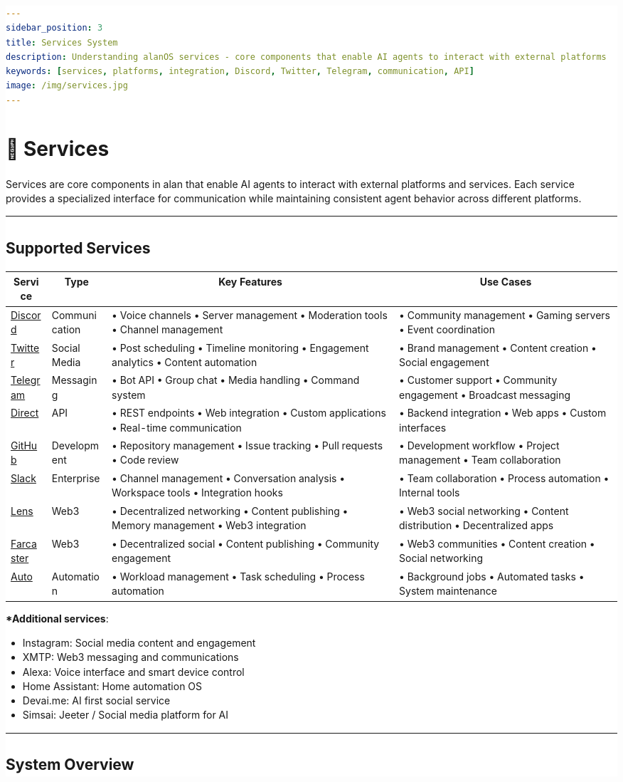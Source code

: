 ```yaml
---
sidebar_position: 3
title: Services System
description: Understanding alanOS services - core components that enable AI agents to interact with external platforms
keywords: [services, platforms, integration, Discord, Twitter, Telegram, communication, API]
image: /img/services.jpg
---
```


# 🔌 Services

Services are core components in alan that enable AI agents to interact with external platforms and services. Each service provides a specialized interface for communication while maintaining consistent agent behavior across different platforms.

---

## Supported Services

| Service                                                                            | Type          | Key Features                                                                           | Use Cases                                                            |
| ---------------------------------------------------------------------------------- | ------------- | -------------------------------------------------------------------------------------- | -------------------------------------------------------------------- |
| [Discord](https://github.com/alanos-plugins/plugin-discord)                       | Communication | • Voice channels • Server management • Moderation tools • Channel management           | • Community management • Gaming servers • Event coordination         |
| [Twitter](https://github.com/alanos-plugins/plugin-twitter)                       | Social Media  | • Post scheduling • Timeline monitoring • Engagement analytics • Content automation    | • Brand management • Content creation • Social engagement            |
| [Telegram](https://github.com/alanos-plugins/plugin-telegram)                     | Messaging     | • Bot API • Group chat • Media handling • Command system                               | • Customer support • Community engagement • Broadcast messaging      |
| [Direct](https://github.com/alanOS/alan/tree/develop/packages/plugin-direct/src) | API           | • REST endpoints • Web integration • Custom applications • Real-time communication     | • Backend integration • Web apps • Custom interfaces                 |
| [GitHub](https://github.com/alanos-plugins/plugin-github)                         | Development   | • Repository management • Issue tracking • Pull requests • Code review                 | • Development workflow • Project management • Team collaboration     |
| [Slack](https://github.com/alanos-plugins/plugin-slack)                           | Enterprise    | • Channel management • Conversation analysis • Workspace tools • Integration hooks     | • Team collaboration • Process automation • Internal tools           |
| [Lens](https://github.com/alanos-plugins/plugin-lens)                             | Web3          | • Decentralized networking • Content publishing • Memory management • Web3 integration | • Web3 social networking • Content distribution • Decentralized apps |
| [Farcaster](https://github.com/alanos-plugins/plugin-farcaster)                   | Web3          | • Decentralized social • Content publishing • Community engagement                     | • Web3 communities • Content creation • Social networking            |
| [Auto](https://github.com/alanos-plugins/plugin-auto)                             | Automation    | • Workload management • Task scheduling • Process automation                           | • Background jobs • Automated tasks • System maintenance             |

**\*Additional services**:

- Instagram: Social media content and engagement
- XMTP: Web3 messaging and communications
- Alexa: Voice interface and smart device control
- Home Assistant: Home automation OS
- Devai.me: AI first social service
- Simsai: Jeeter / Social media platform for AI

---

## System Overview
